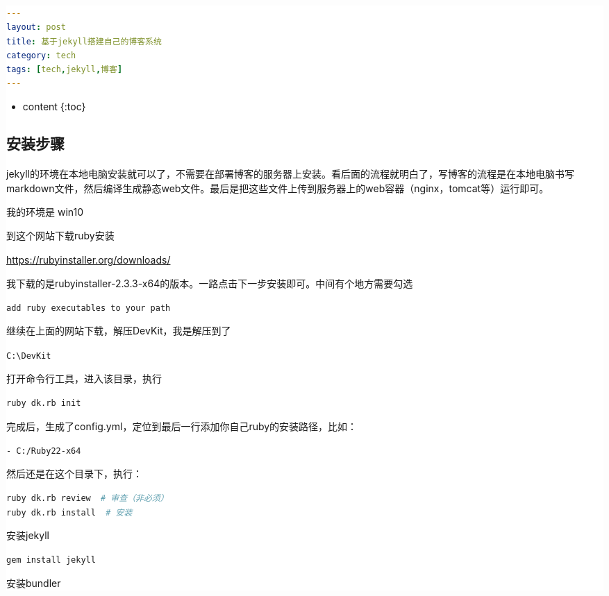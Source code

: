 ```yaml
---
layout: post
title: 基于jekyll搭建自己的博客系统
category: tech
tags: [tech,jekyll,博客]
---
```


* content
{:toc}

## 安装步骤

jekyll的环境在本地电脑安装就可以了，不需要在部署博客的服务器上安装。看后面的流程就明白了，写博客的流程是在本地电脑书写markdown文件，然后编译生成静态web文件。最后是把这些文件上传到服务器上的web容器（nginx，tomcat等）运行即可。

我的环境是 win10

到这个网站下载ruby安装

https://rubyinstaller.org/downloads/

我下载的是rubyinstaller-2.3.3-x64的版本。一路点击下一步安装即可。中间有个地方需要勾选

```
add ruby executables to your path
```

继续在上面的网站下载，解压DevKit，我是解压到了

``` bash
C:\DevKit
```
打开命令行工具，进入该目录，执行

``` bash
ruby dk.rb init
```

完成后，生成了config.yml，定位到最后一行添加你自己ruby的安装路径，比如：

```bash
- C:/Ruby22-x64
```

然后还是在这个目录下，执行：

``` bash
ruby dk.rb review  # 审查（非必须）
ruby dk.rb install  # 安装
```

安装jekyll

``` bash
gem install jekyll
```

安装bundler
